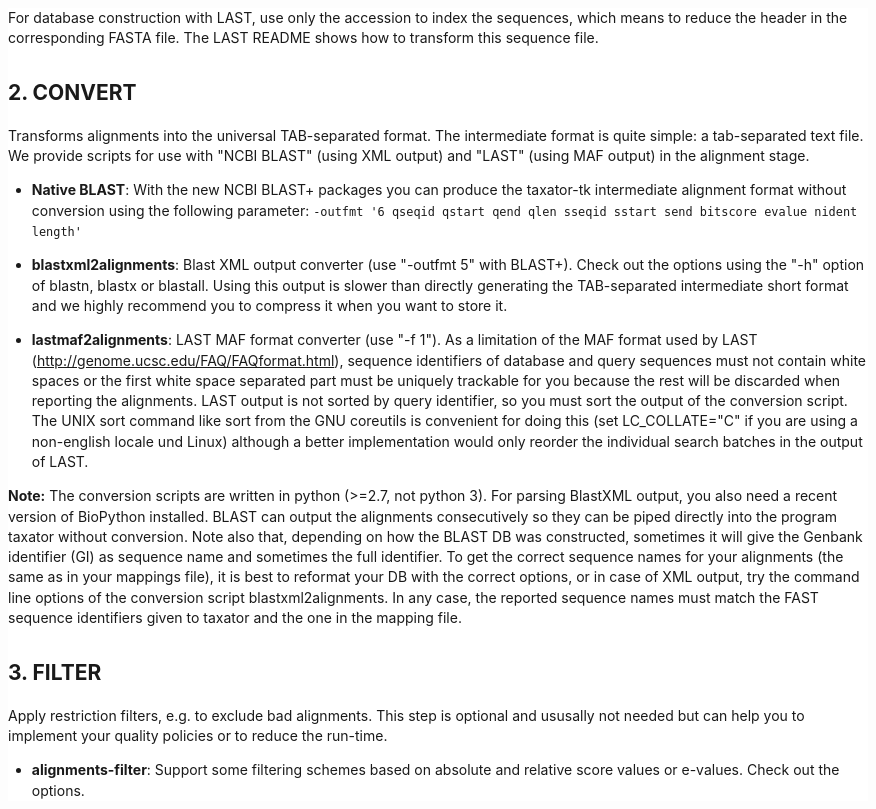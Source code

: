 For database construction with LAST, use only the accession to index the
sequences, which means to reduce the header in the corresponding FASTA file.
The LAST README shows how to transform this sequence file.

## 2. **CONVERT**
Transforms alignments into the universal TAB-separated format. The intermediate
format is quite simple: a tab-separated text file. We provide scripts for use
with "NCBI BLAST" (using XML output) and "LAST" (using MAF output) in the
alignment stage.

- **Native BLAST**:
With the new NCBI BLAST+ packages you can produce the taxator-tk intermediate
alignment format without conversion using the following parameter:
`-outfmt '6 qseqid qstart qend qlen sseqid sstart send bitscore evalue nident length'`

- **blastxml2alignments**:
Blast XML output converter (use "-outfmt 5" with BLAST+). Check out the options
using the "-h" option of blastn, blastx or blastall. Using this output is 
slower than directly generating the TAB-separated intermediate short format and
we highly recommend you to compress it when you want to store it.

- **lastmaf2alignments**:
LAST MAF format converter (use "-f 1"). As a limitation of the MAF format used
by LAST (http://genome.ucsc.edu/FAQ/FAQformat.html), sequence identifiers of
database and query sequences must not contain white spaces or the first white
space separated part must be uniquely trackable for you because the rest will be
discarded when reporting the alignments. LAST output is not sorted by query
identifier, so you must sort the output of the conversion script. The UNIX sort
command like sort from the GNU coreutils is convenient for doing this (set
LC_COLLATE="C" if you are using a non-english locale und Linux) although a
better implementation would only reorder the individual search batches in the
output of LAST.

**Note:**
The conversion scripts are written in python (>=2.7, not python 3). For parsing
BlastXML output, you also need a recent version of BioPython installed. BLAST
can output the alignments consecutively so they can be piped directly
into the program taxator without conversion. Note also that, depending on how
the BLAST DB was constructed, sometimes it will give the Genbank identifier (GI)
as sequence name and sometimes the full identifier. To get the correct sequence
names for your alignments (the same as in your mappings file), it is best to
reformat your DB with the correct options, or in case of XML output, try the
command line options of the conversion script blastxml2alignments. In any case,
the reported sequence names must match the FAST sequence identifiers given to
taxator and the one in the mapping file.

## 3. **FILTER**
Apply restriction filters, e.g. to exclude bad alignments. This step is optional
and ususally not needed but can help you to implement your quality policies or
to reduce the run-time.

- **alignments-filter**:
Support some filtering schemes based on absolute and relative score values or
e-values. Check out the options.
